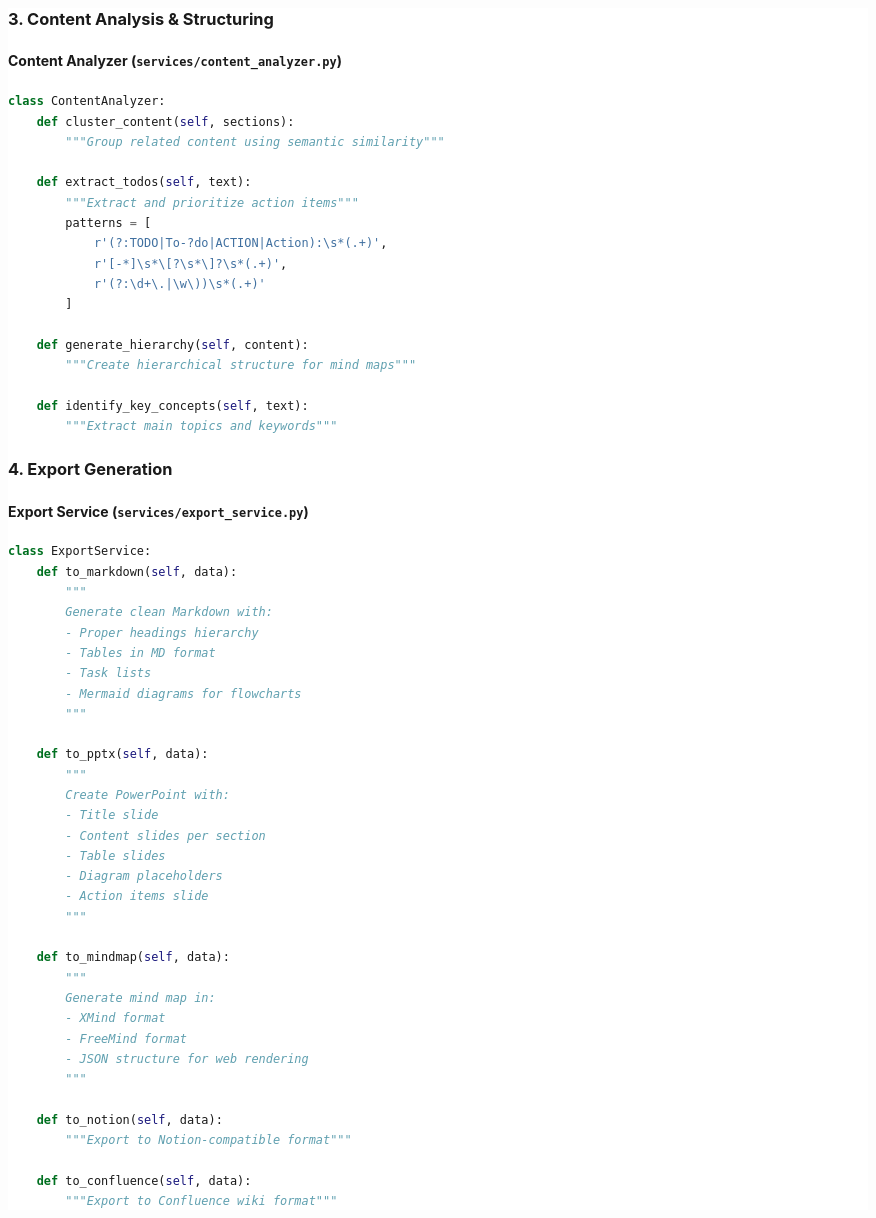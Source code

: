 ### 3. Content Analysis & Structuring

#### Content Analyzer (`services/content_analyzer.py`)
```python
class ContentAnalyzer:
    def cluster_content(self, sections):
        """Group related content using semantic similarity"""
        
    def extract_todos(self, text):
        """Extract and prioritize action items"""
        patterns = [
            r'(?:TODO|To-?do|ACTION|Action):\s*(.+)',
            r'[-*]\s*\[?\s*\]?\s*(.+)',
            r'(?:\d+\.|\w\))\s*(.+)'
        ]
        
    def generate_hierarchy(self, content):
        """Create hierarchical structure for mind maps"""
        
    def identify_key_concepts(self, text):
        """Extract main topics and keywords"""
```

### 4. Export Generation

#### Export Service (`services/export_service.py`)
```python
class ExportService:
    def to_markdown(self, data):
        """
        Generate clean Markdown with:
        - Proper headings hierarchy
        - Tables in MD format
        - Task lists
        - Mermaid diagrams for flowcharts
        """
        
    def to_pptx(self, data):
        """
        Create PowerPoint with:
        - Title slide
        - Content slides per section
        - Table slides
        - Diagram placeholders
        - Action items slide
        """
        
    def to_mindmap(self, data):
        """
        Generate mind map in:
        - XMind format
        - FreeMind format
        - JSON structure for web rendering
        """
        
    def to_notion(self, data):
        """Export to Notion-compatible format"""
        
    def to_confluence(self, data):
        """Export to Confluence wiki format"""
```
